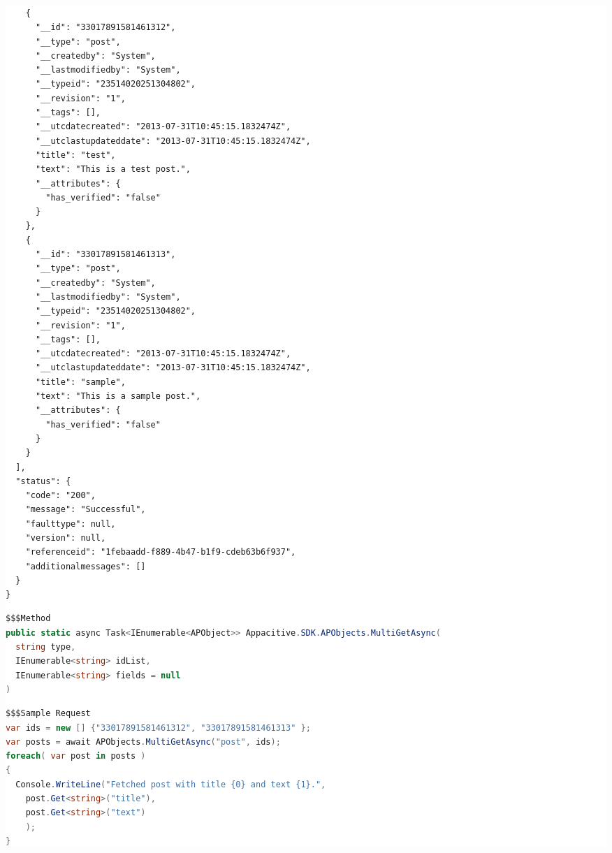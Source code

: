 ``` rest
    {
      "__id": "33017891581461312",
      "__type": "post",
      "__createdby": "System",
      "__lastmodifiedby": "System",
      "__typeid": "23514020251304802",
      "__revision": "1",
      "__tags": [],
      "__utcdatecreated": "2013-07-31T10:45:15.1832474Z",
      "__utclastupdateddate": "2013-07-31T10:45:15.1832474Z",
      "title": "test",
      "text": "This is a test post.",
      "__attributes": {
        "has_verified": "false"
      }
    },
    {
      "__id": "33017891581461313",
      "__type": "post",
      "__createdby": "System",
      "__lastmodifiedby": "System",
      "__typeid": "23514020251304802",
      "__revision": "1",
      "__tags": [],
      "__utcdatecreated": "2013-07-31T10:45:15.1832474Z",
      "__utclastupdateddate": "2013-07-31T10:45:15.1832474Z",
      "title": "sample",
      "text": "This is a sample post.",
      "__attributes": {
        "has_verified": "false"
      }
    }
  ],
  "status": {
    "code": "200",
    "message": "Successful",
    "faulttype": null,
    "version": null,
    "referenceid": "1febaadd-f889-4b47-b1f9-cdeb63b6f937",
    "additionalmessages": []
  }
}
```

``` csharp
$$$Method
public static async Task<IEnumerable<APObject>> Appacitive.SDK.APObjects.MultiGetAsync(
  string type, 
  IEnumerable<string> idList, 
  IEnumerable<string> fields = null
)
```
``` csharp
$$$Sample Request
var ids = new [] {"33017891581461312", "33017891581461313" };
var posts = await APObjects.MultiGetAsync("post", ids);
foreach( var post in posts )
{
  Console.WriteLine("Fetched post with title {0} and text {1}.",
    post.Get<string>("title"),
    post.Get<string>("text")
    );
}
```
